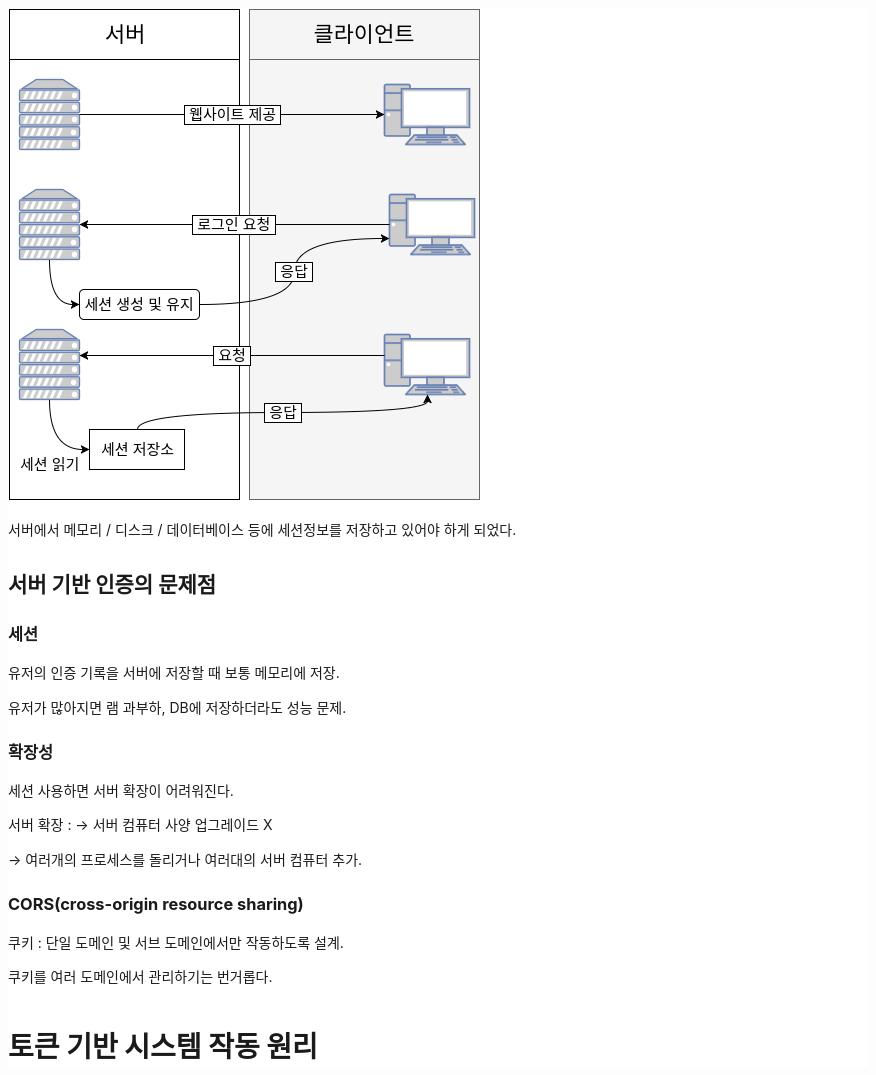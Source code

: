 ![JWT%20-%20JSON%20web%20token%20802b59ac031945c396ba5abd3ab75866/Untitled.png](JWT%20-%20JSON%20web%20token%20802b59ac031945c396ba5abd3ab75866/Untitled.png)

서버에서 메모리 / 디스크 / 데이터베이스 등에 세션정보를 저장하고 있어야 하게 되었다.

## 서버 기반 인증의 문제점

### 세션

유저의 인증 기록을 서버에 저장할 때 보통 메모리에 저장.

유저가 많아지면 램 과부하, DB에 저장하더라도 성능 문제.

### 확장성

세션 사용하면 서버 확장이 어려워진다.

서버 확장 :
→ 서버 컴퓨터 사양 업그레이드 X

→ 여러개의 프로세스를 돌리거나 여러대의 서버 컴퓨터 추가.

### CORS(cross-origin resource sharing)

쿠키 : 단일 도메인 및 서브 도메인에서만 작동하도록 설계.

쿠키를 여러 도메인에서 관리하기는 번거롭다.

# 토큰 기반 시스템 작동 원리
